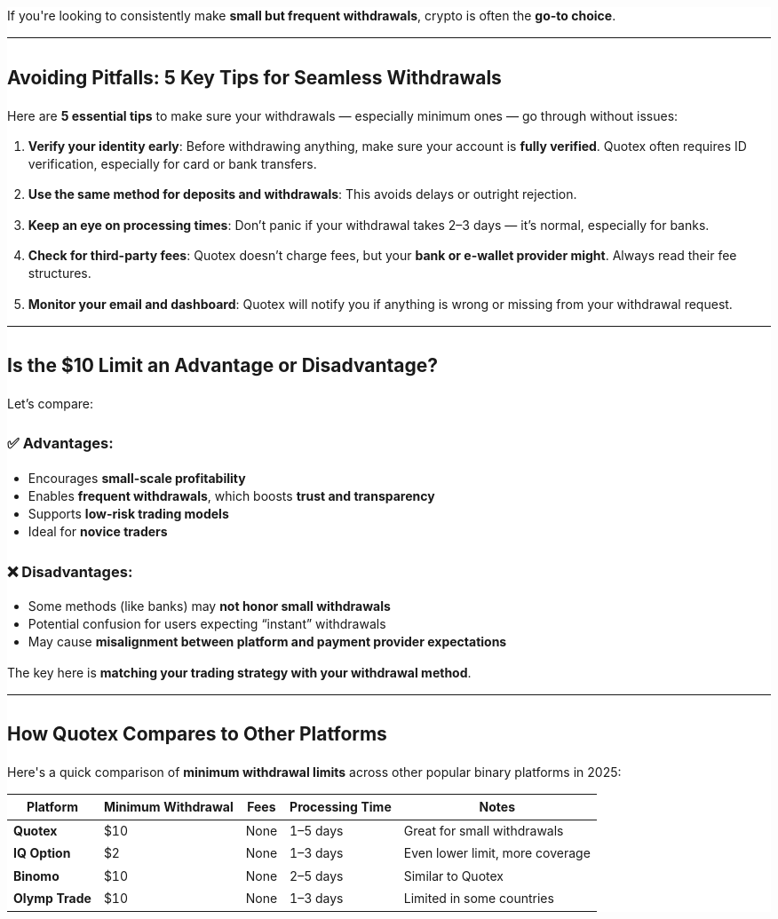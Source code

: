 If you're looking to consistently make **small but frequent withdrawals**, crypto is often the **go-to choice**.

---

## Avoiding Pitfalls: 5 Key Tips for Seamless Withdrawals

Here are **5 essential tips** to make sure your withdrawals — especially minimum ones — go through without issues:

1. **Verify your identity early**: Before withdrawing anything, make sure your account is **fully verified**. Quotex often requires ID verification, especially for card or bank transfers.
   
2. **Use the same method for deposits and withdrawals**: This avoids delays or outright rejection.
   
3. **Keep an eye on processing times**: Don’t panic if your withdrawal takes 2–3 days — it’s normal, especially for banks.

4. **Check for third-party fees**: Quotex doesn’t charge fees, but your **bank or e-wallet provider might**. Always read their fee structures.

5. **Monitor your email and dashboard**: Quotex will notify you if anything is wrong or missing from your withdrawal request.

---

## Is the $10 Limit an Advantage or Disadvantage?

Let’s compare:

### ✅ **Advantages**:

- Encourages **small-scale profitability**  
- Enables **frequent withdrawals**, which boosts **trust and transparency**  
- Supports **low-risk trading models**  
- Ideal for **novice traders**

### ❌ **Disadvantages**:

- Some methods (like banks) may **not honor small withdrawals**  
- Potential confusion for users expecting “instant” withdrawals  
- May cause **misalignment between platform and payment provider expectations**

The key here is **matching your trading strategy with your withdrawal method**.

---

## How Quotex Compares to Other Platforms

Here's a quick comparison of **minimum withdrawal limits** across other popular binary platforms in 2025:

| Platform      | Minimum Withdrawal | Fees | Processing Time | Notes                           |
|---------------|--------------------|------|------------------|---------------------------------|
| **Quotex**     | $10                | None | 1–5 days         | Great for small withdrawals     |
| **IQ Option**  | $2                 | None | 1–3 days         | Even lower limit, more coverage |
| **Binomo**     | $10                | None | 2–5 days         | Similar to Quotex               |
| **Olymp Trade**| $10                | None | 1–3 days         | Limited in some countries       |
